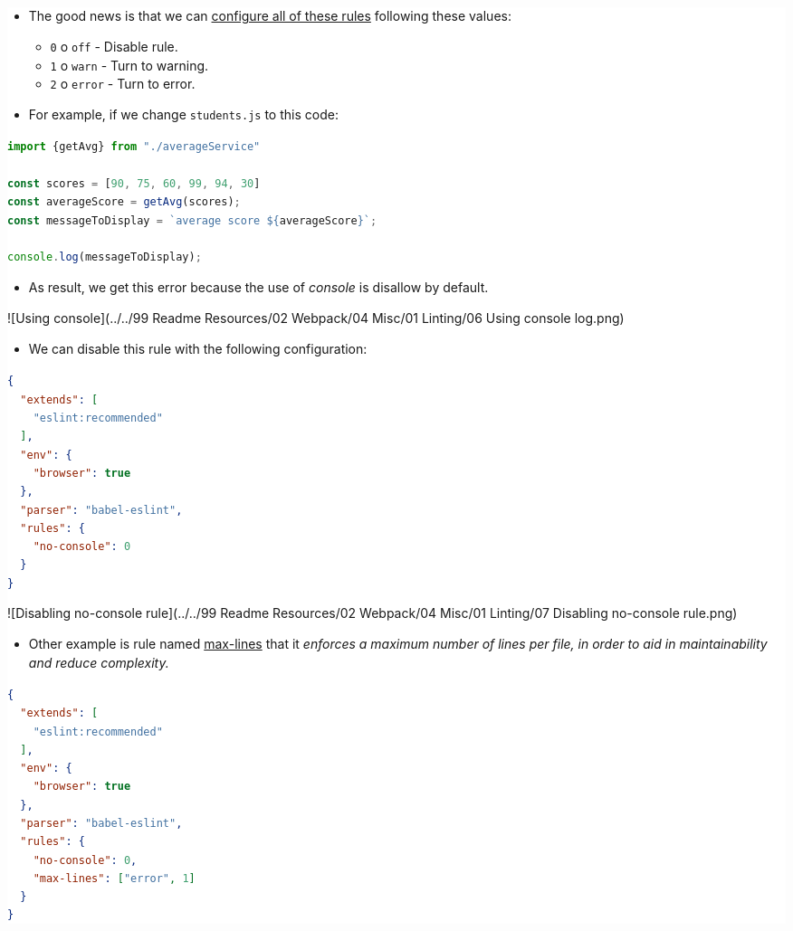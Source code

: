 - The good news is that we can [configure all of these rules](http://eslint.org/docs/user-guide/configuring#configuring-rules) following these values:

  - `0` o `off` - Disable rule.
  - `1` o `warn` - Turn to warning.
  - `2` o `error` - Turn to error.

- For example, if we change `students.js` to this code:

```javascript
import {getAvg} from "./averageService"

const scores = [90, 75, 60, 99, 94, 30]
const averageScore = getAvg(scores);
const messageToDisplay = `average score ${averageScore}`;

console.log(messageToDisplay);
```

- As result, we get this error because the use of _console_ is disallow by default.

![Using console](../../99 Readme Resources/02 Webpack/04 Misc/01 Linting/06 Using console log.png)

- We can disable this rule with the following configuration:

```json
{
  "extends": [
    "eslint:recommended"
  ],
  "env": {
    "browser": true
  },
  "parser": "babel-eslint",
  "rules": {
    "no-console": 0
  }
}
```

![Disabling no-console rule](../../99 Readme Resources/02 Webpack/04 Misc/01 Linting/07 Disabling no-console rule.png)

- Other example is rule named [max-lines](http://eslint.org/docs/rules/max-lines) that it _enforces a maximum number of lines per file, in order to aid in maintainability and reduce complexity._

```json
{
  "extends": [
    "eslint:recommended"
  ],
  "env": {
    "browser": true
  },
  "parser": "babel-eslint",
  "rules": {
    "no-console": 0,
    "max-lines": ["error", 1]
  }
}
```
